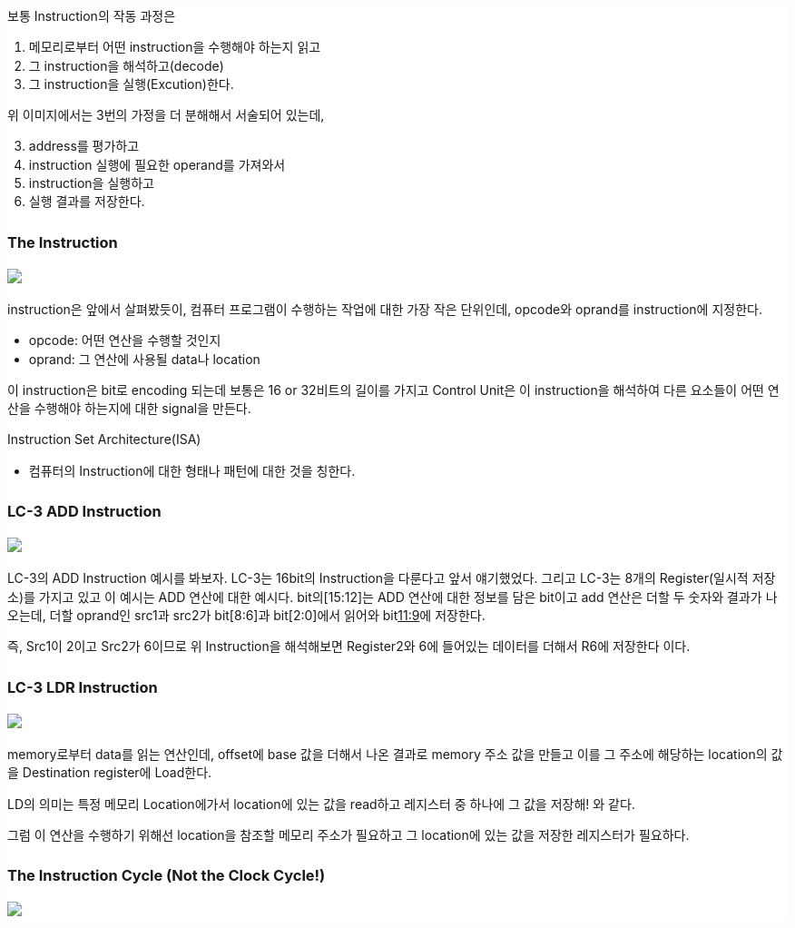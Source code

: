 보통 Instruction의 작동 과정은 

1. 메모리로부터 어떤 instruction을 수행해야 하는지 읽고
2. 그 instruction을 해석하고(decode)
3. 그 instruction을 실행(Excution)한다. 

위 이미지에서는 3번의 가정을 더 분해해서 서술되어 있는데, 

3. address를 평가하고
4. instruction 실행에 필요한 operand를 가져와서
5. instruction을 실행하고
6. 실행 결과를 저장한다.


### The Instruction

![](https://velog.velcdn.com/images/changhwan77/post/5c158577-6c38-4606-962a-4946a504dbe9/image.png)

instruction은 앞에서 살펴봤듯이, 컴퓨터 프로그램이 수행하는 작업에 대한 가장 작은 단위인데, opcode와 oprand를 instruction에 지정한다.

>
- opcode: 어떤 연산을 수행할 것인지
- oprand: 그 연산에 사용될 data나 location

이 instruction은 bit로 encoding 되는데 보통은 16 or 32비트의 길이를 가지고 Control Unit은 이 instruction을 해석하여 다른 요소들이 어떤 연산을 수행해야 하는지에 대한 signal을 만든다. 

Instruction Set Architecture(ISA)
- 컴퓨터의 Instruction에 대한 형태나 패턴에 대한 것을 칭한다.

### LC-3 ADD Instruction
![](https://velog.velcdn.com/images/changhwan77/post/913cba25-0ccb-475f-a12e-33392efd6677/image.png)

LC-3의 ADD Instruction 예시를 봐보자. LC-3는 16bit의 Instruction을 다룬다고 앞서 얘기했었다. 
그리고 LC-3는 8개의 Register(일시적 저장소)를 가지고 있고 이 예시는 ADD 연산에 대한 예시다.
bit의[15:12]는 ADD 연산에 대한 정보를 담은 bit이고 add 연산은 더할 두 숫자와 결과가 나오는데, 더할 oprand인 src1과 src2가 bit[8:6]과 bit[2:0]에서 읽어와 bit[11:9](Destination)에 저장한다. 

즉, Src1이 2이고 Src2가 6이므로 위 Instruction을 해석해보면 
Register2와 6에 들어있는 데이터를 더해서 R6에 저장한다 이다.

### LC-3 LDR Instruction
![](https://velog.velcdn.com/images/changhwan77/post/63070a90-e3f6-4c9a-bcf8-5e986ce6b5f6/image.png)

memory로부터 data를 읽는 연산인데, offset에 base 값을 더해서 나온 결과로 memory 주소 값을 만들고 이를 그 주소에 해당하는 location의 값을 Destination register에 Load한다.

LD의 의미는 특정 메모리 Location에가서 location에 있는 값을 read하고 레지스터 중 하나에 그 값을 저장해! 와 같다.

그럼 이 연산을 수행하기 위해선 location을 참조할 메모리 주소가 필요하고 그 location에 있는 값을 저장한 레지스터가 필요하다.

### The Instruction Cycle (Not the Clock Cycle!)

![](https://velog.velcdn.com/images/changhwan77/post/74f25e10-74d7-44bf-aa9c-d9f93b03cc65/image.png)
